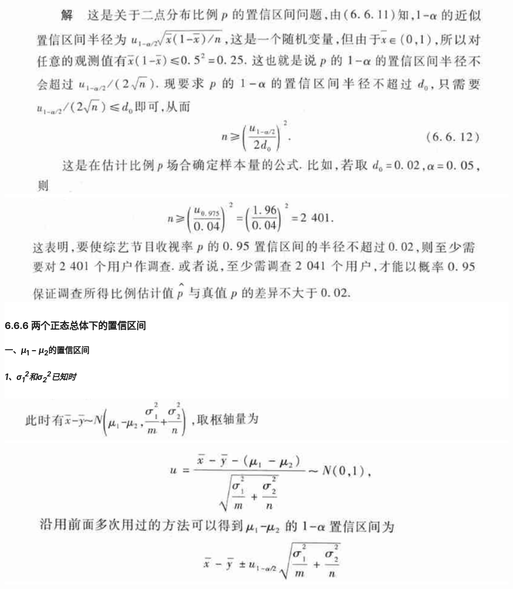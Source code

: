 ![image-20200603202336003](%E6%A6%82%E7%8E%87%E8%AE%BA%E4%B8%8E%E6%95%B0%E7%90%86%E7%BB%9F%E8%AE%A1%E8%AE%B2%E4%B9%89ch6.assets/image-20200603202336003.png)![image-20200603203243502](%E6%A6%82%E7%8E%87%E8%AE%BA%E4%B8%8E%E6%95%B0%E7%90%86%E7%BB%9F%E8%AE%A1%E8%AE%B2%E4%B9%89ch6.assets/image-20200603203243502.png)

### 6.6.6 两个正态总体下的置信区间

#### 一、$\mu_1 - \mu_2$的置信区间

##### 1、$\sigma_1^2$和$\sigma_2^2$已知时

![image-20200603203432396](%E6%A6%82%E7%8E%87%E8%AE%BA%E4%B8%8E%E6%95%B0%E7%90%86%E7%BB%9F%E8%AE%A1%E8%AE%B2%E4%B9%89ch6.assets/image-20200603203432396.png)![image-20200603203452726](%E6%A6%82%E7%8E%87%E8%AE%BA%E4%B8%8E%E6%95%B0%E7%90%86%E7%BB%9F%E8%AE%A1%E8%AE%B2%E4%B9%89ch6.assets/image-20200603203452726.png)
